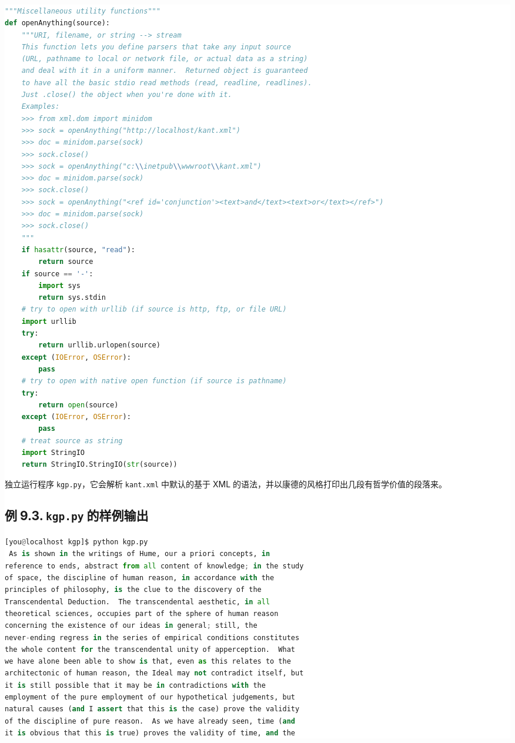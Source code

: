 ```py
"""Miscellaneous utility functions"""
def openAnything(source):            
    """URI, filename, or string --> stream
    This function lets you define parsers that take any input source
    (URL, pathname to local or network file, or actual data as a string)
    and deal with it in a uniform manner.  Returned object is guaranteed
    to have all the basic stdio read methods (read, readline, readlines).
    Just .close() the object when you're done with it.
    Examples:
    >>> from xml.dom import minidom
    >>> sock = openAnything("http://localhost/kant.xml")
    >>> doc = minidom.parse(sock)
    >>> sock.close()
    >>> sock = openAnything("c:\\inetpub\\wwwroot\\kant.xml")
    >>> doc = minidom.parse(sock)
    >>> sock.close()
    >>> sock = openAnything("<ref id='conjunction'><text>and</text><text>or</text></ref>")
    >>> doc = minidom.parse(sock)
    >>> sock.close()
    """
    if hasattr(source, "read"):
        return source
    if source == '-':
        import sys
        return sys.stdin
    # try to open with urllib (if source is http, ftp, or file URL)
    import urllib                         
    try:                                  
        return urllib.urlopen(source)     
    except (IOError, OSError):            
        pass                              
    # try to open with native open function (if source is pathname)
    try:                                  
        return open(source)               
    except (IOError, OSError):            
        pass                              
    # treat source as string
    import StringIO                       
    return StringIO.StringIO(str(source)) 
```

独立运行程序 `kgp.py`，它会解析 `kant.xml` 中默认的基于 XML 的语法，并以康德的风格打印出几段有哲学价值的段落来。

## 例 9.3\. `kgp.py` 的样例输出

```py
[you@localhost kgp]$ python kgp.py
 As is shown in the writings of Hume, our a priori concepts, in
reference to ends, abstract from all content of knowledge; in the study
of space, the discipline of human reason, in accordance with the
principles of philosophy, is the clue to the discovery of the
Transcendental Deduction.  The transcendental aesthetic, in all
theoretical sciences, occupies part of the sphere of human reason
concerning the existence of our ideas in general; still, the
never-ending regress in the series of empirical conditions constitutes
the whole content for the transcendental unity of apperception.  What
we have alone been able to show is that, even as this relates to the
architectonic of human reason, the Ideal may not contradict itself, but
it is still possible that it may be in contradictions with the
employment of the pure employment of our hypothetical judgements, but
natural causes (and I assert that this is the case) prove the validity
of the discipline of pure reason.  As we have already seen, time (and
it is obvious that this is true) proves the validity of time, and the
```